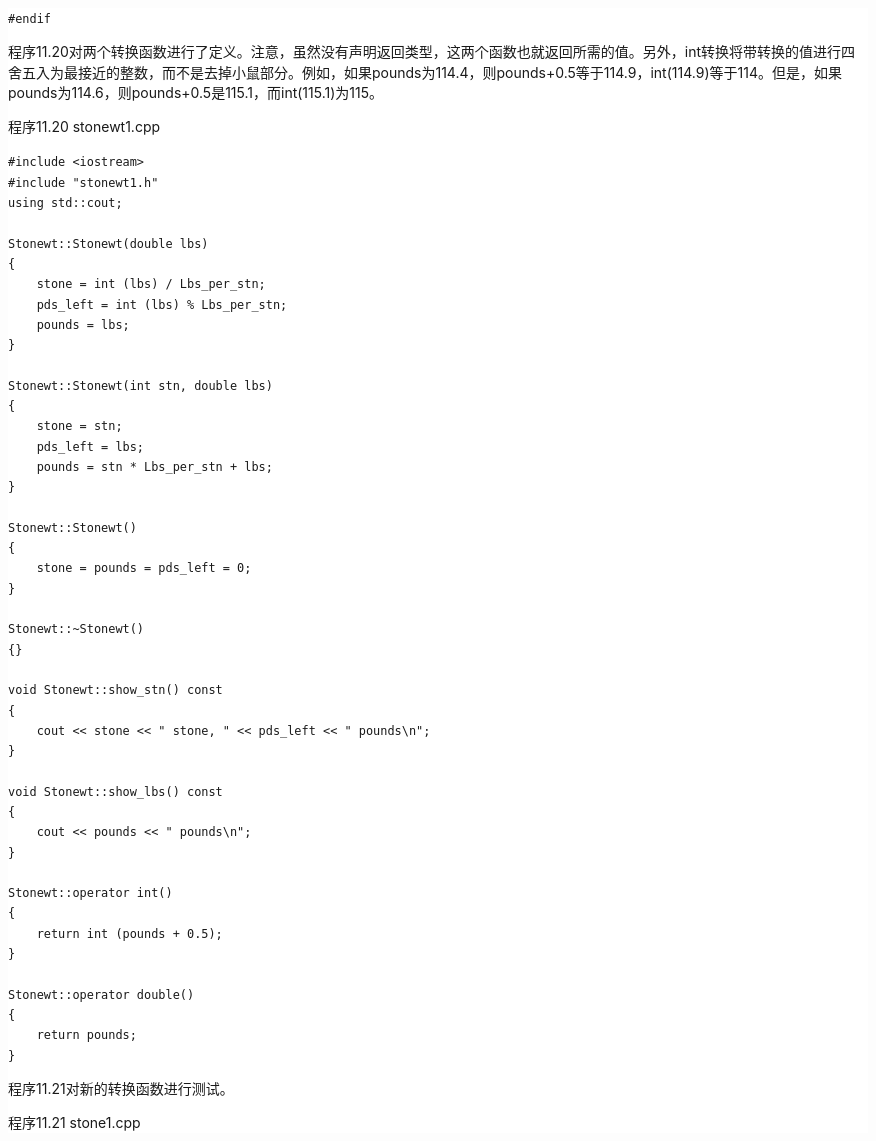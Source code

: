 	#endif

程序11.20对两个转换函数进行了定义。注意，虽然没有声明返回类型，这两个函数也就返回所需的值。另外，int转换将带转换的值进行四舍五入为最接近的整数，而不是去掉小鼠部分。例如，如果pounds为114.4，则pounds+0.5等于114.9，int(114.9)等于114。但是，如果pounds为114.6，则pounds+0.5是115.1，而int(115.1)为115。

程序11.20 stonewt1.cpp

	#include <iostream>
	#include "stonewt1.h"
	using std::cout;
	
	Stonewt::Stonewt(double lbs)
	{
		stone = int (lbs) / Lbs_per_stn;
		pds_left = int (lbs) % Lbs_per_stn;
		pounds = lbs;
	}
	
	Stonewt::Stonewt(int stn, double lbs)
	{
		stone = stn;
		pds_left = lbs;
		pounds = stn * Lbs_per_stn + lbs;
	}
	
	Stonewt::Stonewt()
	{
		stone = pounds = pds_left = 0;
	}
	
	Stonewt::~Stonewt()
	{}
	
	void Stonewt::show_stn() const
	{
		cout << stone << " stone, " << pds_left << " pounds\n";
	}
	
	void Stonewt::show_lbs() const
	{
		cout << pounds << " pounds\n";
	}
	
	Stonewt::operator int()
	{
		return int (pounds + 0.5);
	}
	
	Stonewt::operator double()
	{
		return pounds;
	}

程序11.21对新的转换函数进行测试。

程序11.21 stone1.cpp
